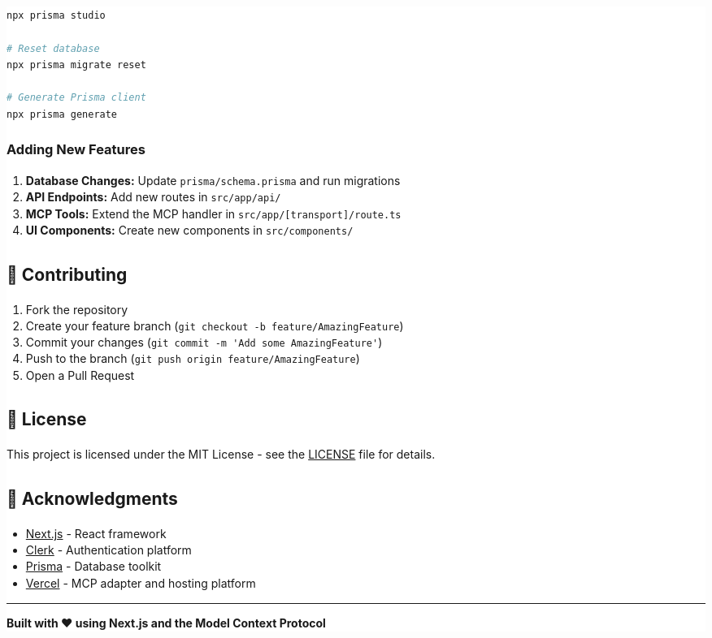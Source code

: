 ```bash
npx prisma studio

# Reset database
npx prisma migrate reset

# Generate Prisma client
npx prisma generate
```

### Adding New Features

1. **Database Changes:** Update `prisma/schema.prisma` and run migrations
2. **API Endpoints:** Add new routes in `src/app/api/`
3. **MCP Tools:** Extend the MCP handler in `src/app/[transport]/route.ts`
4. **UI Components:** Create new components in `src/components/`

## 🤝 Contributing

1. Fork the repository
2. Create your feature branch (`git checkout -b feature/AmazingFeature`)
3. Commit your changes (`git commit -m 'Add some AmazingFeature'`)
4. Push to the branch (`git push origin feature/AmazingFeature`)
5. Open a Pull Request

## 📝 License

This project is licensed under the MIT License - see the [LICENSE](LICENSE) file for details.

## 🙏 Acknowledgments

- [Next.js](https://nextjs.org/) - React framework
- [Clerk](https://clerk.com/) - Authentication platform
- [Prisma](https://prisma.io/) - Database toolkit
- [Vercel](https://vercel.com/) - MCP adapter and hosting platform

---

**Built with ❤️ using Next.js and the Model Context Protocol**